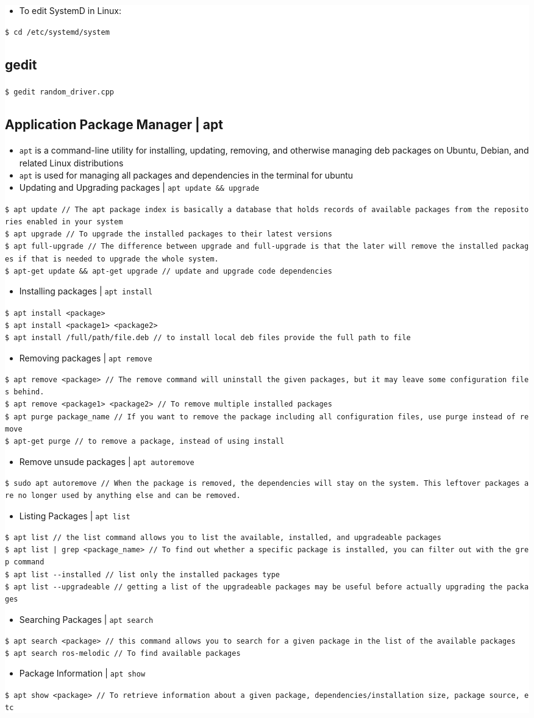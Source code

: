 - To edit SystemD in Linux:
```
$ cd /etc/systemd/system 
```

## gedit
```
$ gedit random_driver.cpp 
```

## Application Package Manager | apt
- `apt` is a command-line utility for installing, updating, removing, and otherwise managing deb packages on Ubuntu, Debian, and related Linux distributions
- `apt` is used for managing all packages and dependencies in the terminal for ubuntu
- Updating and Upgrading packages | `apt update && upgrade`
```
$ apt update // The apt package index is basically a database that holds records of available packages from the repositories enabled in your system
$ apt upgrade // To upgrade the installed packages to their latest versions
$ apt full-upgrade // The difference between upgrade and full-upgrade is that the later will remove the installed packages if that is needed to upgrade the whole system.
$ apt-get update && apt-get upgrade // update and upgrade code dependencies
```
- Installing packages | `apt install`
```
$ apt install <package>
$ apt install <package1> <package2>
$ apt install /full/path/file.deb // to install local deb files provide the full path to file
```
- Removing packages | `apt remove`
```
$ apt remove <package> // The remove command will uninstall the given packages, but it may leave some configuration files behind.
$ apt remove <package1> <package2> // To remove multiple installed packages
$ apt purge package_name // If you want to remove the package including all configuration files, use purge instead of remove
$ apt-get purge // to remove a package, instead of using install
```
- Remove unsude packages | `apt autoremove`
```
$ sudo apt autoremove // When the package is removed, the dependencies will stay on the system. This leftover packages are no longer used by anything else and can be removed.
```
- Listing Packages | `apt list`
```
$ apt list // the list command allows you to list the available, installed, and upgradeable packages
$ apt list | grep <package_name> // To find out whether a specific package is installed, you can filter out with the grep command
$ apt list --installed // list only the installed packages type
$ apt list --upgradeable // getting a list of the upgradeable packages may be useful before actually upgrading the packages
```
- Searching Packages | `apt search`
```
$ apt search <package> // this command allows you to search for a given package in the list of the available packages
$ apt search ros-melodic // To find available packages
```
- Package Information | `apt show`
```
$ apt show <package> // To retrieve information about a given package, dependencies/installation size, package source, etc
```
